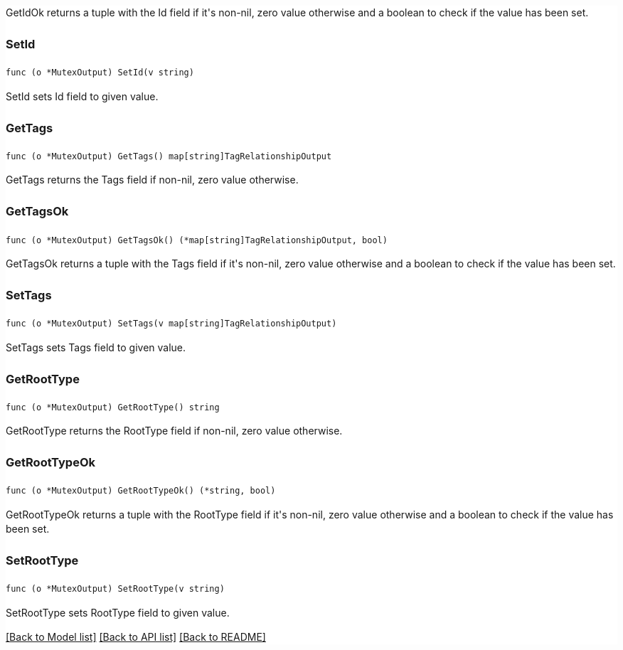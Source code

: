 GetIdOk returns a tuple with the Id field if it's non-nil, zero value otherwise
and a boolean to check if the value has been set.

### SetId

`func (o *MutexOutput) SetId(v string)`

SetId sets Id field to given value.


### GetTags

`func (o *MutexOutput) GetTags() map[string]TagRelationshipOutput`

GetTags returns the Tags field if non-nil, zero value otherwise.

### GetTagsOk

`func (o *MutexOutput) GetTagsOk() (*map[string]TagRelationshipOutput, bool)`

GetTagsOk returns a tuple with the Tags field if it's non-nil, zero value otherwise
and a boolean to check if the value has been set.

### SetTags

`func (o *MutexOutput) SetTags(v map[string]TagRelationshipOutput)`

SetTags sets Tags field to given value.


### GetRootType

`func (o *MutexOutput) GetRootType() string`

GetRootType returns the RootType field if non-nil, zero value otherwise.

### GetRootTypeOk

`func (o *MutexOutput) GetRootTypeOk() (*string, bool)`

GetRootTypeOk returns a tuple with the RootType field if it's non-nil, zero value otherwise
and a boolean to check if the value has been set.

### SetRootType

`func (o *MutexOutput) SetRootType(v string)`

SetRootType sets RootType field to given value.



[[Back to Model list]](../README.md#documentation-for-models) [[Back to API list]](../README.md#documentation-for-api-endpoints) [[Back to README]](../README.md)



